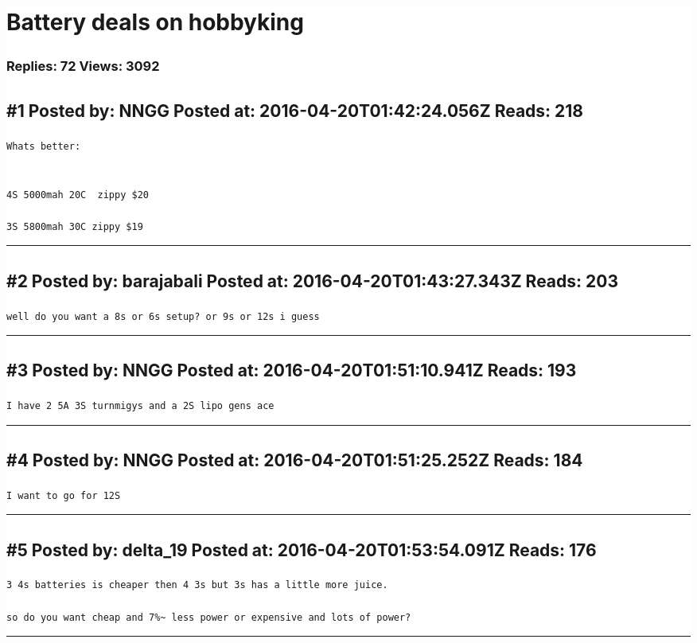 # Battery deals on hobbyking

### Replies: 72 Views: 3092

## \#1 Posted by: NNGG Posted at: 2016-04-20T01:42:24.056Z Reads: 218

```
Whats better: 


4S 5000mah 20C  zippy $20

3S 5800mah 30C zippy $19
```

---
## \#2 Posted by: barajabali Posted at: 2016-04-20T01:43:27.343Z Reads: 203

```
well do you want a 8s or 6s setup? or 9s or 12s i guess
```

---
## \#3 Posted by: NNGG Posted at: 2016-04-20T01:51:10.941Z Reads: 193

```
I have 2 5A 3S turnmigys and a 2S lipo gens ace
```

---
## \#4 Posted by: NNGG Posted at: 2016-04-20T01:51:25.252Z Reads: 184

```
I want to go for 12S
```

---
## \#5 Posted by: delta_19 Posted at: 2016-04-20T01:53:54.091Z Reads: 176

```
3 4s batteries is cheaper then 4 3s but 3s has a little more juice.

so do you want cheap and 7%~ less power or expensive and lots of power?
```

---